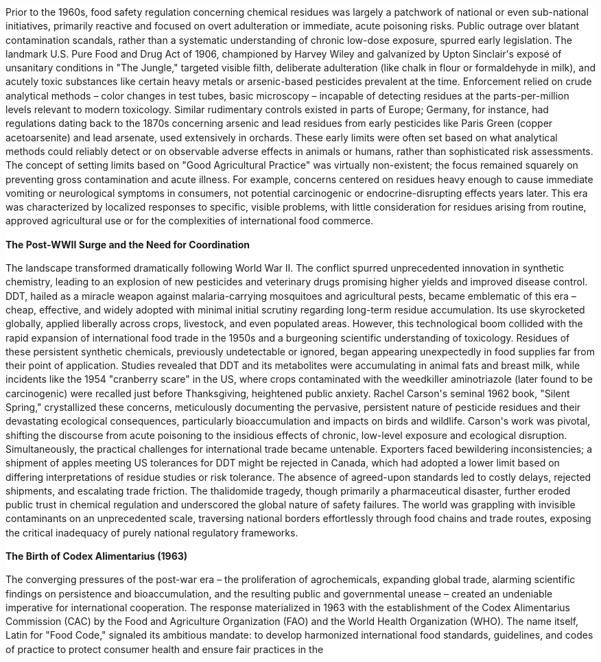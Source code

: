 Prior to the 1960s, food safety regulation concerning chemical residues was largely a patchwork of national or even sub-national initiatives, primarily reactive and focused on overt adulteration or immediate, acute poisoning risks. Public outrage over blatant contamination scandals, rather than a systematic understanding of chronic low-dose exposure, spurred early legislation. The landmark U.S. Pure Food and Drug Act of 1906, championed by Harvey Wiley and galvanized by Upton Sinclair's exposé of unsanitary conditions in "The Jungle," targeted visible filth, deliberate adulteration (like chalk in flour or formaldehyde in milk), and acutely toxic substances like certain heavy metals or arsenic-based pesticides prevalent at the time. Enforcement relied on crude analytical methods – color changes in test tubes, basic microscopy – incapable of detecting residues at the parts-per-million levels relevant to modern toxicology. Similar rudimentary controls existed in parts of Europe; Germany, for instance, had regulations dating back to the 1870s concerning arsenic and lead residues from early pesticides like Paris Green (copper acetoarsenite) and lead arsenate, used extensively in orchards. These early limits were often set based on what analytical methods could reliably detect or on observable adverse effects in animals or humans, rather than sophisticated risk assessments. The concept of setting limits based on "Good Agricultural Practice" was virtually non-existent; the focus remained squarely on preventing gross contamination and acute illness. For example, concerns centered on residues heavy enough to cause immediate vomiting or neurological symptoms in consumers, not potential carcinogenic or endocrine-disrupting effects years later. This era was characterized by localized responses to specific, visible problems, with little consideration for residues arising from routine, approved agricultural use or for the complexities of international food commerce.

**The Post-WWII Surge and the Need for Coordination**

The landscape transformed dramatically following World War II. The conflict spurred unprecedented innovation in synthetic chemistry, leading to an explosion of new pesticides and veterinary drugs promising higher yields and improved disease control. DDT, hailed as a miracle weapon against malaria-carrying mosquitoes and agricultural pests, became emblematic of this era – cheap, effective, and widely adopted with minimal initial scrutiny regarding long-term residue accumulation. Its use skyrocketed globally, applied liberally across crops, livestock, and even populated areas. However, this technological boom collided with the rapid expansion of international food trade in the 1950s and a burgeoning scientific understanding of toxicology. Residues of these persistent synthetic chemicals, previously undetectable or ignored, began appearing unexpectedly in food supplies far from their point of application. Studies revealed that DDT and its metabolites were accumulating in animal fats and breast milk, while incidents like the 1954 "cranberry scare" in the US, where crops contaminated with the weedkiller aminotriazole (later found to be carcinogenic) were recalled just before Thanksgiving, heightened public anxiety. Rachel Carson's seminal 1962 book, "Silent Spring," crystallized these concerns, meticulously documenting the pervasive, persistent nature of pesticide residues and their devastating ecological consequences, particularly bioaccumulation and impacts on birds and wildlife. Carson's work was pivotal, shifting the discourse from acute poisoning to the insidious effects of chronic, low-level exposure and ecological disruption. Simultaneously, the practical challenges for international trade became untenable. Exporters faced bewildering inconsistencies; a shipment of apples meeting US tolerances for DDT might be rejected in Canada, which had adopted a lower limit based on differing interpretations of residue studies or risk tolerance. The absence of agreed-upon standards led to costly delays, rejected shipments, and escalating trade friction. The thalidomide tragedy, though primarily a pharmaceutical disaster, further eroded public trust in chemical regulation and underscored the global nature of safety failures. The world was grappling with invisible contaminants on an unprecedented scale, traversing national borders effortlessly through food chains and trade routes, exposing the critical inadequacy of purely national regulatory frameworks.

**The Birth of Codex Alimentarius (1963)**

The converging pressures of the post-war era – the proliferation of agrochemicals, expanding global trade, alarming scientific findings on persistence and bioaccumulation, and the resulting public and governmental unease – created an undeniable imperative for international cooperation. The response materialized in 1963 with the establishment of the Codex Alimentarius Commission (CAC) by the Food and Agriculture Organization (FAO) and the World Health Organization (WHO). The name itself, Latin for "Food Code," signaled its ambitious mandate: to develop harmonized international food standards, guidelines, and codes of practice to protect consumer health and ensure fair practices in the
